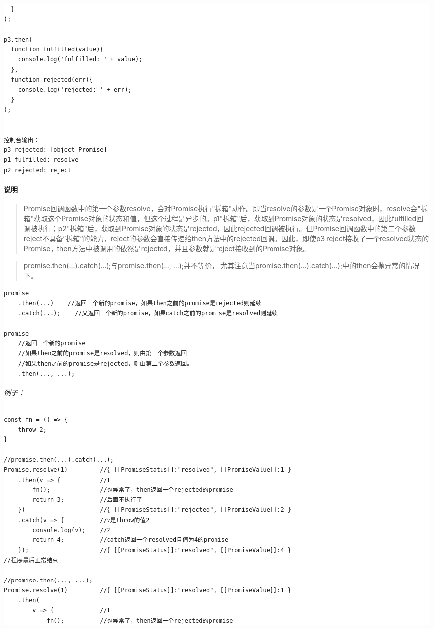 ```
  }
);

p3.then(
  function fulfilled(value){
    console.log('fulfilled: ' + value);
  }, 
  function rejected(err){
    console.log('rejected: ' + err);
  }
);


控制台输出：
p3 rejected: [object Promise]
p1 fulfilled: resolve
p2 rejected: reject

```
#### 说明
> Promise回调函数中的第一个参数resolve，会对Promise执行"拆箱"动作。即当resolve的参数是一个Promise对象时，resolve会"拆箱"获取这个Promise对象的状态和值，但这个过程是异步的。p1"拆箱"后，获取到Promise对象的状态是resolved，因此fulfilled回调被执行；p2"拆箱"后，获取到Promise对象的状态是rejected，因此rejected回调被执行。但Promise回调函数中的第二个参数reject不具备”拆箱“的能力，reject的参数会直接传递给then方法中的rejected回调。因此，即使p3 reject接收了一个resolved状态的Promise，then方法中被调用的依然是rejected，并且参数就是reject接收到的Promise对象。

> promise.then(...).catch(...);与promise.then(..., ...);并不等价，
尤其注意当promise.then(...).catch(...);中的then会抛异常的情况下。


```
promise
    .then(...)    //返回一个新的promise，如果then之前的promise是rejected则延续
    .catch(...);    //又返回一个新的promise，如果catch之前的promise是resolved则延续

promise
    //返回一个新的promise
    //如果then之前的promise是resolved，则由第一个参数返回
    //如果then之前的promise是rejected，则由第二个参数返回。
    .then(..., ...);    
```


###### 例子：

```
const fn = () => {
    throw 2;
}

//promise.then(...).catch(...);
Promise.resolve(1)         //{ [[PromiseStatus]]:"resolved", [[PromiseValue]]:1 }
    .then(v => {           //1
        fn();              //抛异常了，then返回一个rejected的promise
        return 3;          //后面不执行了
    })                     //{ [[PromiseStatus]]:"rejected", [[PromiseValue]]:2 }
    .catch(v => {          //v是throw的值2
        console.log(v);    //2
        return 4;          //catch返回一个resolved且值为4的promise
    });                    //{ [[PromiseStatus]]:"resolved", [[PromiseValue]]:4 }
//程序最后正常结束

//promise.then(..., ...);
Promise.resolve(1)         //{ [[PromiseStatus]]:"resolved", [[PromiseValue]]:1 }
    .then(
        v => {             //1
            fn();          //抛异常了，then返回一个rejected的promise
```